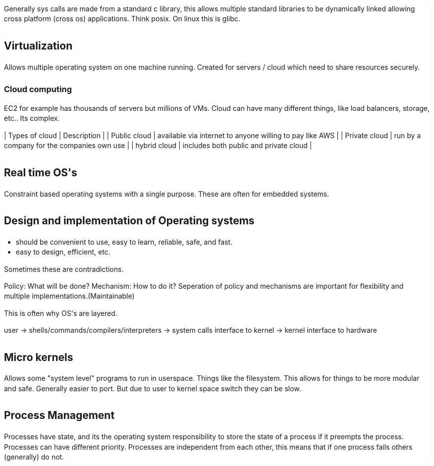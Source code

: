 Generally sys calls are made from a standard c library, this allows multiple standard libraries to be dynamically linked allowing cross platform (cross os) applications. Think posix.
On linux this is glibc.

## Virtualization

Allows multiple operating system on one machine running.
Created for servers / cloud which need to share resources securely.

### Cloud computing

EC2 for example has thousands of servers but millions of VMs.
Cloud can have many different things, like load balancers, storage, etc.. Its complex.

| Types of cloud | Description |
| Public cloud | available via internet to anyone willing to pay like AWS |
| Private cloud | run by a company for the companies own use |
| hybrid cloud | includes both public and private cloud | 

## Real time OS's

Constraint based operating systems with a single purpose. These are often for embedded systems.

## Design and implementation of Operating systems

* should be convenient to use, easy to learn, reliable, safe, and fast.
* easy to design, efficient, etc.

Sometimes these are contradictions.

Policy: What will be done?
Mechanism: How to do it?
Seperation of policy and mechanisms are important for flexibility and multiple implementations.(Maintainable)

This is often why OS's are layered.

user -> shells/commands/compilers/interpreters -> system calls interface to kernel -> kernel interface to hardware

## Micro kernels

Allows some "system level" programs to run in userspace. Things like the filesystem. This allows for things to be more modular and safe. Generally easier to port. But due to user to kernel space switch they can be slow.

## Process Management

Processes have state, and its the operating system responsibility to store the state of a process if it preempts the process. Processes can have different priority. Processes are independent from each other, this means that if one process fails others (generally) do not.

